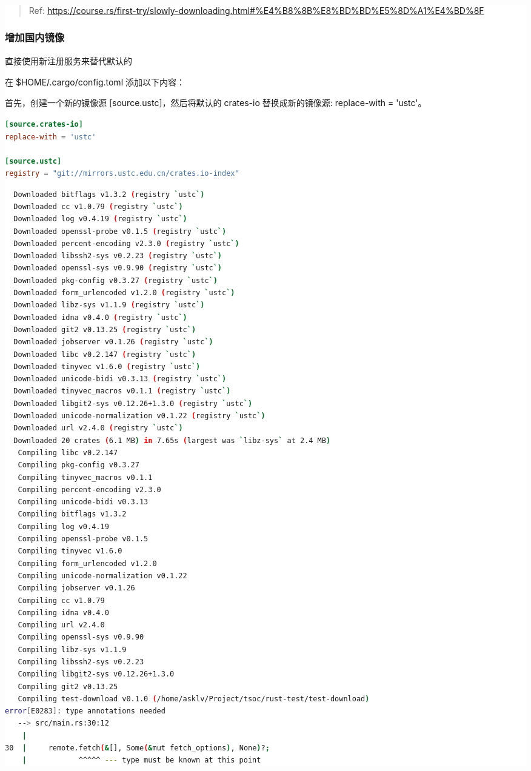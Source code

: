 > Ref: https://course.rs/first-try/slowly-downloading.html#%E4%B8%8B%E8%BD%BD%E5%8D%A1%E4%BD%8F

### 增加国内镜像

直接使用新注册服务来替代默认的

在 $HOME/.cargo/config.toml 添加以下内容：

首先，创建一个新的镜像源 [source.ustc]，然后将默认的 crates-io 替换成新的镜像源: replace-with = 'ustc'。

```toml
[source.crates-io]
replace-with = 'ustc'

[source.ustc]
registry = "git://mirrors.ustc.edu.cn/crates.io-index"
```

```bash
  Downloaded bitflags v1.3.2 (registry `ustc`)
  Downloaded cc v1.0.79 (registry `ustc`)
  Downloaded log v0.4.19 (registry `ustc`)
  Downloaded openssl-probe v0.1.5 (registry `ustc`)
  Downloaded percent-encoding v2.3.0 (registry `ustc`)
  Downloaded libssh2-sys v0.2.23 (registry `ustc`)
  Downloaded openssl-sys v0.9.90 (registry `ustc`)
  Downloaded pkg-config v0.3.27 (registry `ustc`)
  Downloaded form_urlencoded v1.2.0 (registry `ustc`)
  Downloaded libz-sys v1.1.9 (registry `ustc`)
  Downloaded idna v0.4.0 (registry `ustc`)
  Downloaded git2 v0.13.25 (registry `ustc`)
  Downloaded jobserver v0.1.26 (registry `ustc`)
  Downloaded libc v0.2.147 (registry `ustc`)
  Downloaded tinyvec v1.6.0 (registry `ustc`)
  Downloaded unicode-bidi v0.3.13 (registry `ustc`)
  Downloaded tinyvec_macros v0.1.1 (registry `ustc`)
  Downloaded libgit2-sys v0.12.26+1.3.0 (registry `ustc`)
  Downloaded unicode-normalization v0.1.22 (registry `ustc`)
  Downloaded url v2.4.0 (registry `ustc`)
  Downloaded 20 crates (6.1 MB) in 7.65s (largest was `libz-sys` at 2.4 MB)
   Compiling libc v0.2.147
   Compiling pkg-config v0.3.27
   Compiling tinyvec_macros v0.1.1
   Compiling percent-encoding v2.3.0
   Compiling unicode-bidi v0.3.13
   Compiling bitflags v1.3.2
   Compiling log v0.4.19
   Compiling openssl-probe v0.1.5
   Compiling tinyvec v1.6.0
   Compiling form_urlencoded v1.2.0
   Compiling unicode-normalization v0.1.22
   Compiling jobserver v0.1.26
   Compiling cc v1.0.79
   Compiling idna v0.4.0
   Compiling url v2.4.0
   Compiling openssl-sys v0.9.90
   Compiling libz-sys v1.1.9
   Compiling libssh2-sys v0.2.23
   Compiling libgit2-sys v0.12.26+1.3.0
   Compiling git2 v0.13.25
   Compiling test-download v0.1.0 (/home/asklv/Project/tsoc/rust-test/test-download)
error[E0283]: type annotations needed
   --> src/main.rs:30:12
    |
30  |     remote.fetch(&[], Some(&mut fetch_options), None)?;
    |            ^^^^^ --- type must be known at this point
```